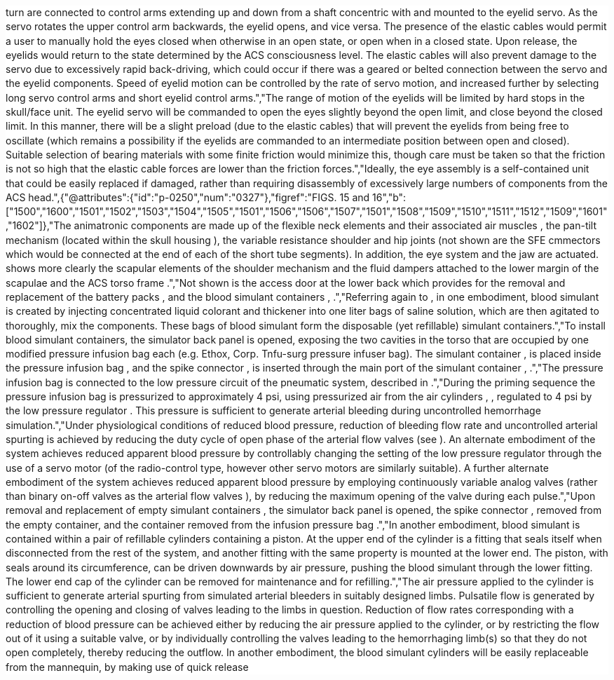 turn are connected to control arms extending up and down from a shaft concentric with and mounted to the eyelid servo. As the servo rotates the upper control arm backwards, the eyelid opens, and vice versa. The presence of the elastic cables would permit a user to manually hold the eyes closed when otherwise in an open state, or open when in a closed state. Upon release, the eyelids would return to the state determined by the ACS consciousness level. The elastic cables will also prevent damage to the servo due to excessively rapid back-driving, which could occur if there was a geared or belted connection between the servo and the eyelid components. Speed of eyelid motion can be controlled by the rate of servo motion, and increased further by selecting long servo control arms and short eyelid control arms.","The range of motion of the eyelids  will be limited by hard stops in the skull\/face unit. The eyelid servo will be commanded to open the eyes slightly beyond the open limit, and close beyond the closed limit. In this manner, there will be a slight preload (due to the elastic cables) that will prevent the eyelids  from being free to oscillate (which remains a possibility if the eyelids are commanded to an intermediate position between open and closed). Suitable selection of bearing materials with some finite friction would minimize this, though care must be taken so that the friction is not so high that the elastic cable forces are lower than the friction forces.","Ideally, the eye assembly  is a self-contained unit that could be easily replaced if damaged, rather than requiring disassembly of excessively large numbers of components from the ACS head.",{"@attributes":{"id":"p-0250","num":"0327"},"figref":"FIGS. 15 and 16","b":["1500","1600","1501","1502","1503","1504","1505","1501","1506","1506","1507","1501","1508","1509","1510","1511","1512","1509","1601","1602"]},"The animatronic components are made up of the flexible neck elements  and their associated air muscles , the pan-tilt mechanism  (located within the skull housing ), the variable resistance shoulder  and hip joints  (not shown are the SFE cmmectors which would be connected at the end of each of the short tube segments). In addition, the eye system  and the jaw  are actuated.  shows more clearly the scapular elements  of the shoulder mechanism and the fluid dampers  attached to the lower margin of the scapulae  and the ACS torso frame .","Not shown is the access door at the lower back which provides for the removal and replacement of the battery packs ,  and the blood simulant containers , .","Referring again to , in one embodiment, blood simulant is created by injecting concentrated liquid colorant and thickener into one liter bags of saline solution, which are then agitated to thoroughly, mix the components. These bags of blood simulant form the disposable (yet refillable) simulant containers.","To install blood simulant containers, the simulator back panel is opened, exposing the two cavities in the torso that are occupied by one modified pressure infusion bag  each (e.g. Ethox, Corp. Tnfu-surg pressure infuser bag). The simulant container ,  is placed inside the pressure infusion bag , and the spike connector ,  is inserted through the main port of the simulant container , .","The pressure infusion bag  is connected to the low pressure circuit of the pneumatic system, described in .","During the priming sequence the pressure infusion bag  is pressurized to approximately 4 psi, using pressurized air from the air cylinders , , regulated to 4 psi by the low pressure regulator . This pressure is sufficient to generate arterial bleeding during uncontrolled hemorrhage simulation.","Under physiological conditions of reduced blood pressure, reduction of bleeding flow rate and uncontrolled arterial spurting is achieved by reducing the duty cycle of open phase of the arterial flow valves  (see ). An alternate embodiment of the system achieves reduced apparent blood pressure by controllably changing the setting of the low pressure regulator  through the use of a servo motor (of the radio-control type, however other servo motors are similarly suitable). A further alternate embodiment of the system achieves reduced apparent blood pressure by employing continuously variable analog valves (rather than binary on-off valves as the arterial flow valves ), by reducing the maximum opening of the valve during each pulse.","Upon removal and replacement of empty simulant containers , the simulator back panel is opened, the spike connector ,  removed from the empty container, and the container removed from the infusion pressure bag .","In another embodiment, blood simulant is contained within a pair of refillable cylinders containing a piston. At the upper end of the cylinder is a fitting that seals itself when disconnected from the rest of the system, and another fitting with the same property is mounted at the lower end. The piston, with seals around its circumference, can be driven downwards by air pressure, pushing the blood simulant through the lower fitting. The lower end cap of the cylinder can be removed for maintenance and for refilling.","The air pressure applied to the cylinder is sufficient to generate arterial spurting from simulated arterial bleeders in suitably designed limbs. Pulsatile flow is generated by controlling the opening and closing of valves leading to the limbs in question. Reduction of flow rates corresponding with a reduction of blood pressure can be achieved either by reducing the air pressure applied to the cylinder, or by restricting the flow out of it using a suitable valve, or by individually controlling the valves leading to the hemorrhaging limb(s) so that they do not open completely, thereby reducing the outflow. In another embodiment, the blood simulant cylinders will be easily replaceable from the mannequin, by making use of quick release